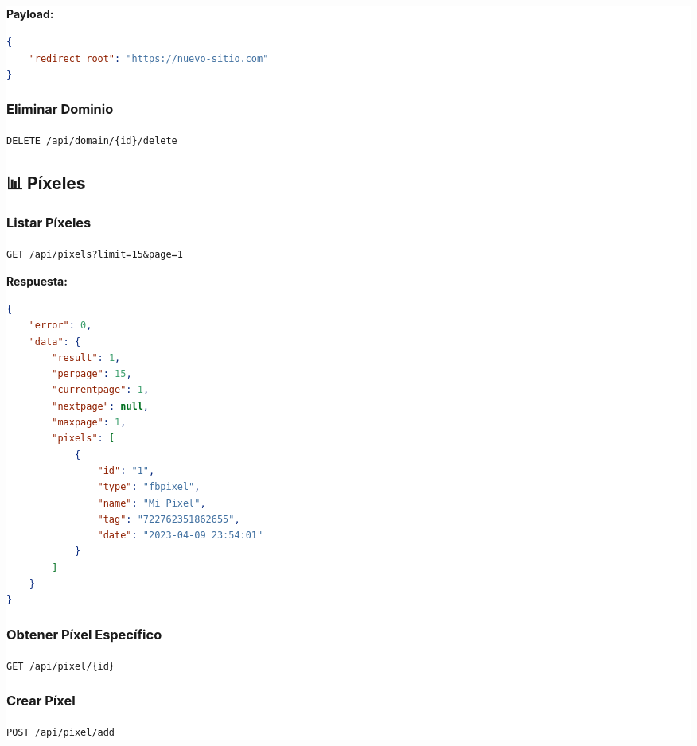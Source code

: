 **Payload:**
```json
{
    "redirect_root": "https://nuevo-sitio.com"
}
```

### Eliminar Dominio

```http
DELETE /api/domain/{id}/delete
```

## 📊 Píxeles

### Listar Píxeles

```http
GET /api/pixels?limit=15&page=1
```

**Respuesta:**
```json
{
    "error": 0,
    "data": {
        "result": 1,
        "perpage": 15,
        "currentpage": 1,
        "nextpage": null,
        "maxpage": 1,
        "pixels": [
            {
                "id": "1",
                "type": "fbpixel",
                "name": "Mi Pixel",
                "tag": "722762351862655",
                "date": "2023-04-09 23:54:01"
            }
        ]
    }
}
```

### Obtener Píxel Específico

```http
GET /api/pixel/{id}
```

### Crear Píxel

```http
POST /api/pixel/add
```
